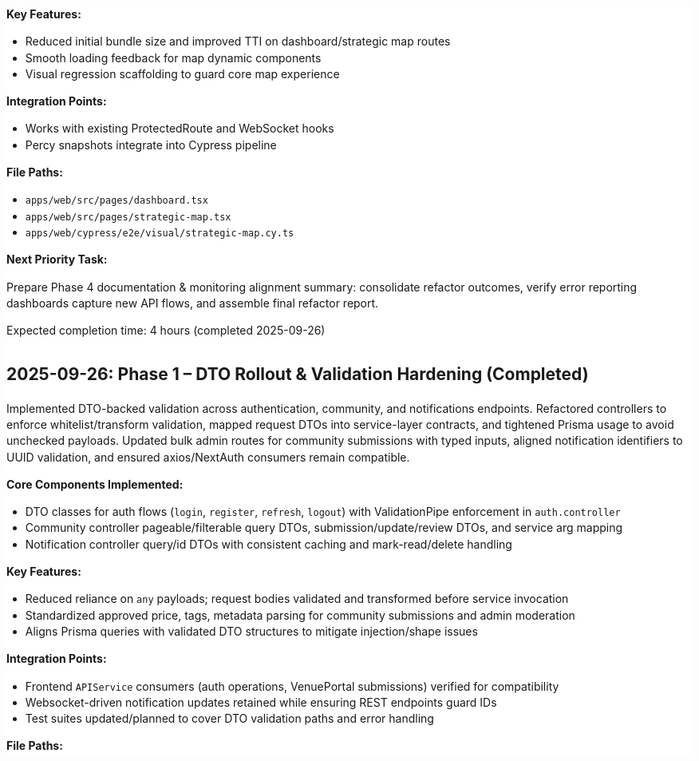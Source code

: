 **Key Features:**

- Reduced initial bundle size and improved TTI on dashboard/strategic map routes
- Smooth loading feedback for map dynamic components
- Visual regression scaffolding to guard core map experience

**Integration Points:**

- Works with existing ProtectedRoute and WebSocket hooks
- Percy snapshots integrate into Cypress pipeline

**File Paths:**

- `apps/web/src/pages/dashboard.tsx`
- `apps/web/src/pages/strategic-map.tsx`
- `apps/web/cypress/e2e/visual/strategic-map.cy.ts`

**Next Priority Task:**

Prepare Phase 4 documentation & monitoring alignment summary: consolidate refactor outcomes, verify error reporting dashboards capture new API flows, and assemble final refactor report.

Expected completion time: 4 hours (completed 2025-09-26)

## 2025-09-26: Phase 1 – DTO Rollout & Validation Hardening (Completed)

Implemented DTO-backed validation across authentication, community, and notifications endpoints. Refactored controllers to enforce whitelist/transform validation, mapped request DTOs into service-layer contracts, and tightened Prisma usage to avoid unchecked payloads. Updated bulk admin routes for community submissions with typed inputs, aligned notification identifiers to UUID validation, and ensured axios/NextAuth consumers remain compatible.

**Core Components Implemented:**

- DTO classes for auth flows (`login`, `register`, `refresh`, `logout`) with ValidationPipe enforcement in `auth.controller`
- Community controller pageable/filterable query DTOs, submission/update/review DTOs, and service arg mapping
- Notification controller query/id DTOs with consistent caching and mark-read/delete handling

**Key Features:**

- Reduced reliance on `any` payloads; request bodies validated and transformed before service invocation
- Standardized approved price, tags, metadata parsing for community submissions and admin moderation
- Aligns Prisma queries with validated DTO structures to mitigate injection/shape issues

**Integration Points:**

- Frontend `APIService` consumers (auth operations, VenuePortal submissions) verified for compatibility
- Websocket-driven notification updates retained while ensuring REST endpoints guard IDs
- Test suites updated/planned to cover DTO validation paths and error handling

**File Paths:**
